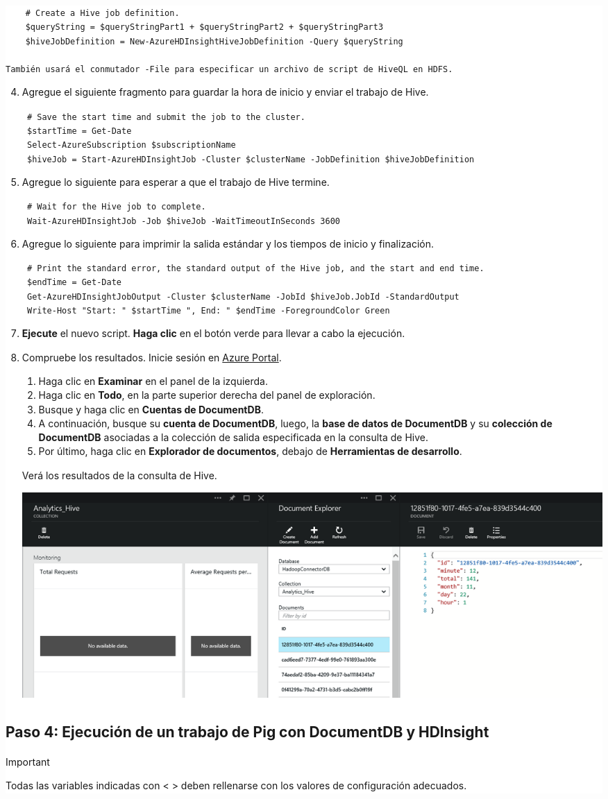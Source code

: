         # Create a Hive job definition.
        $queryString = $queryStringPart1 + $queryStringPart2 + $queryStringPart3
        $hiveJobDefinition = New-AzureHDInsightHiveJobDefinition -Query $queryString

    También usará el conmutador -File para especificar un archivo de script de HiveQL en HDFS.
4. Agregue el siguiente fragmento para guardar la hora de inicio y enviar el trabajo de Hive.

        # Save the start time and submit the job to the cluster.
        $startTime = Get-Date
        Select-AzureSubscription $subscriptionName
        $hiveJob = Start-AzureHDInsightJob -Cluster $clusterName -JobDefinition $hiveJobDefinition
5. Agregue lo siguiente para esperar a que el trabajo de Hive termine.

        # Wait for the Hive job to complete.
        Wait-AzureHDInsightJob -Job $hiveJob -WaitTimeoutInSeconds 3600
6. Agregue lo siguiente para imprimir la salida estándar y los tiempos de inicio y finalización.

        # Print the standard error, the standard output of the Hive job, and the start and end time.
        $endTime = Get-Date
        Get-AzureHDInsightJobOutput -Cluster $clusterName -JobId $hiveJob.JobId -StandardOutput
        Write-Host "Start: " $startTime ", End: " $endTime -ForegroundColor Green
7. **Ejecute** el nuevo script. **Haga clic** en el botón verde para llevar a cabo la ejecución.
8. Compruebe los resultados. Inicie sesión en [Azure Portal][azure-portal].

   1. Haga clic en <strong>Examinar</strong> en el panel de la izquierda. </br>
   2. Haga clic en <strong>Todo</strong>, en la parte superior derecha del panel de exploración. </br>
   3. Busque y haga clic en <strong>Cuentas de DocumentDB</strong>. </br>
   4. A continuación, busque su <strong>cuenta de DocumentDB</strong>, luego, la <strong>base de datos de DocumentDB</strong> y su <strong>colección de DocumentDB</strong> asociadas a la colección de salida especificada en la consulta de Hive.</br>
   5. Por último, haga clic en <strong>Explorador de documentos</strong>, debajo de <strong>Herramientas de desarrollo</strong>.</br></p>

   Verá los resultados de la consulta de Hive.

   ![Resultados de la consulta de Hive][image-hive-query-results]

## <a name="a-namerunpigastep-4-run-a-pig-job-using-documentdb-and-hdinsight"></a><a name="RunPig"></a>Paso 4: Ejecución de un trabajo de Pig con DocumentDB y HDInsight
> [!IMPORTANT]
> Todas las variables indicadas con < > deben rellenarse con los valores de configuración adecuados.
>
>


[apache-hadoop]: http://hadoop.apache.org/
[apache-hadoop-doc]: http://hadoop.apache.org/docs/current/
[apache-hive]: http://hive.apache.org/
[apache-pig]: http://pig.apache.org/
[getting-started]: documentdb-get-started.md
[azure-portal]: https://portal.azure.com/
[azure-powershell-diagram]: ./media/documentdb-run-hadoop-with-hdinsight/azurepowershell-diagram-med.png
[documentdb-hdinsight-samples]: http://portalcontent.blob.core.windows.net/samples/documentdb-hdinsight-samples.zip
[documentdb-github]: https://github.com/Azure/azure-documentdb-hadoop
[documentdb-java-application]: documentdb-java-application.md
[documentdb-manage-collections]: documentdb-manage.md#database-collections
[documentdb-manage-document-storage]: documentdb-manage.md#provisioned-document-storage-and-index-overhead
[documentdb-manage-throughput]: documentdb-manage.md#request-units-and-database-operations
[documentdb-import-data]: documentdb-import-data.md
[hdinsight-custom-provision]: ../hdinsight/hdinsight-provision-clusters.md
[hdinsight-develop-deploy-java-mapreduce]: ../hdinsight/hdinsight-develop-deploy-java-mapreduce-linux.md
[hdinsight-hadoop-customize-cluster]: ../hdinsight/hdinsight-hadoop-customize-cluster.md
[hdinsight-get-started]: ../hdinsight/hdinsight-hadoop-tutorial-get-started-windows.md
[hdinsight-storage]: ../hdinsight/hdinsight-hadoop-use-blob-storage.md
[hdinsight-use-hive]: ../hdinsight/hdinsight-use-hive.md
[hdinsight-use-mapreduce]: ../hdinsight/hdinsight-use-mapreduce.md
[hdinsight-use-pig]: ../hdinsight/hdinsight-use-pig.md
[image-customprovision-page1]: ./media/documentdb-run-hadoop-with-hdinsight/customprovision-page1.png
[image-hive-query-results]: ./media/documentdb-run-hadoop-with-hdinsight/hivequeryresults.PNG
[image-mapreduce-query-results]: ./media/documentdb-run-hadoop-with-hdinsight/mapreducequeryresults.PNG
[image-pig-query-results]: ./media/documentdb-run-hadoop-with-hdinsight/pigqueryresults.PNG
[powershell-install-configure]: ../powershell-install-configure.md
